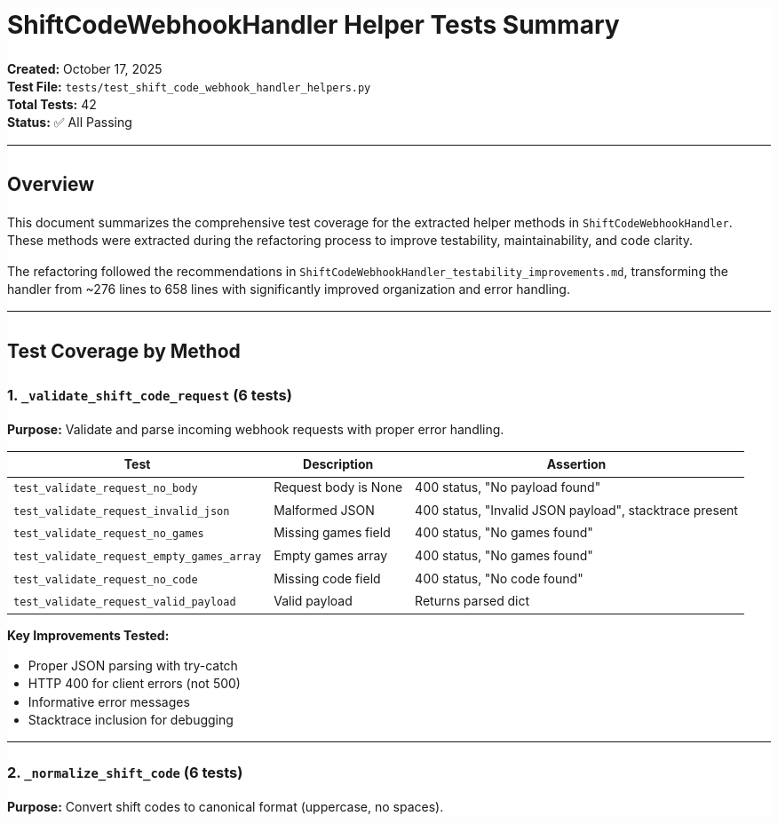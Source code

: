 # ShiftCodeWebhookHandler Helper Tests Summary

**Created:** October 17, 2025  
**Test File:** `tests/test_shift_code_webhook_handler_helpers.py`  
**Total Tests:** 42  
**Status:** ✅ All Passing

---

## Overview

This document summarizes the comprehensive test coverage for the extracted helper methods in `ShiftCodeWebhookHandler`. These methods were extracted during the refactoring process to improve testability, maintainability, and code clarity.

The refactoring followed the recommendations in `ShiftCodeWebhookHandler_testability_improvements.md`, transforming the handler from ~276 lines to 658 lines with significantly improved organization and error handling.

---

## Test Coverage by Method

### 1. `_validate_shift_code_request` (6 tests)

**Purpose:** Validate and parse incoming webhook requests with proper error handling.

| Test | Description | Assertion |
|------|-------------|-----------|
| `test_validate_request_no_body` | Request body is None | 400 status, "No payload found" |
| `test_validate_request_invalid_json` | Malformed JSON | 400 status, "Invalid JSON payload", stacktrace present |
| `test_validate_request_no_games` | Missing games field | 400 status, "No games found" |
| `test_validate_request_empty_games_array` | Empty games array | 400 status, "No games found" |
| `test_validate_request_no_code` | Missing code field | 400 status, "No code found" |
| `test_validate_request_valid_payload` | Valid payload | Returns parsed dict |

**Key Improvements Tested:**
- Proper JSON parsing with try-catch
- HTTP 400 for client errors (not 500)
- Informative error messages
- Stacktrace inclusion for debugging

---

### 2. `_normalize_shift_code` (6 tests)

**Purpose:** Convert shift codes to canonical format (uppercase, no spaces).
